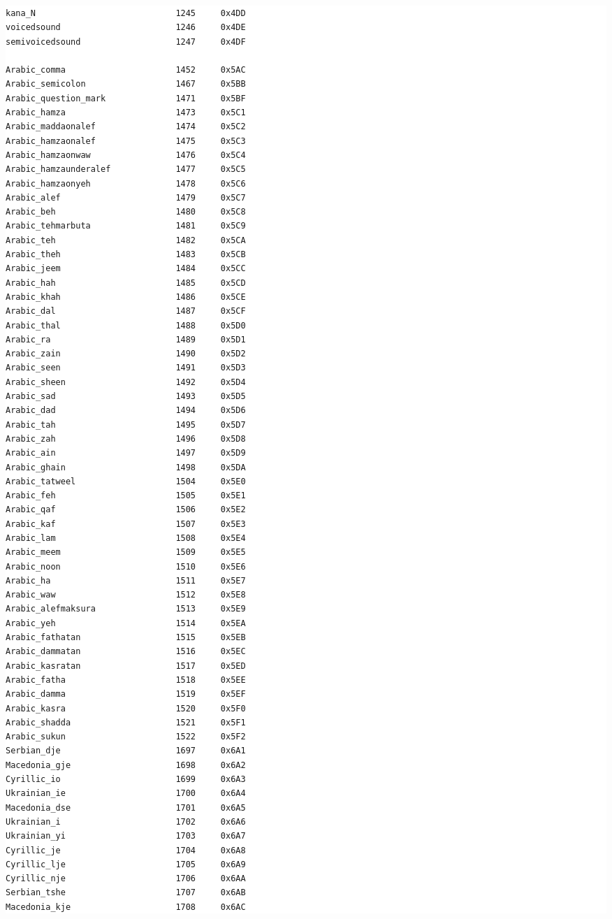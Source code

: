     kana_N                            1245     0x4DD
    voicedsound                       1246     0x4DE
    semivoicedsound                   1247     0x4DF

    Arabic_comma                      1452     0x5AC
    Arabic_semicolon                  1467     0x5BB
    Arabic_question_mark              1471     0x5BF
    Arabic_hamza                      1473     0x5C1
    Arabic_maddaonalef                1474     0x5C2
    Arabic_hamzaonalef                1475     0x5C3
    Arabic_hamzaonwaw                 1476     0x5C4
    Arabic_hamzaunderalef             1477     0x5C5
    Arabic_hamzaonyeh                 1478     0x5C6
    Arabic_alef                       1479     0x5C7
    Arabic_beh                        1480     0x5C8
    Arabic_tehmarbuta                 1481     0x5C9
    Arabic_teh                        1482     0x5CA
    Arabic_theh                       1483     0x5CB
    Arabic_jeem                       1484     0x5CC
    Arabic_hah                        1485     0x5CD
    Arabic_khah                       1486     0x5CE
    Arabic_dal                        1487     0x5CF
    Arabic_thal                       1488     0x5D0
    Arabic_ra                         1489     0x5D1
    Arabic_zain                       1490     0x5D2
    Arabic_seen                       1491     0x5D3
    Arabic_sheen                      1492     0x5D4
    Arabic_sad                        1493     0x5D5
    Arabic_dad                        1494     0x5D6
    Arabic_tah                        1495     0x5D7
    Arabic_zah                        1496     0x5D8
    Arabic_ain                        1497     0x5D9
    Arabic_ghain                      1498     0x5DA
    Arabic_tatweel                    1504     0x5E0
    Arabic_feh                        1505     0x5E1
    Arabic_qaf                        1506     0x5E2
    Arabic_kaf                        1507     0x5E3
    Arabic_lam                        1508     0x5E4
    Arabic_meem                       1509     0x5E5
    Arabic_noon                       1510     0x5E6
    Arabic_ha                         1511     0x5E7
    Arabic_waw                        1512     0x5E8
    Arabic_alefmaksura                1513     0x5E9
    Arabic_yeh                        1514     0x5EA
    Arabic_fathatan                   1515     0x5EB
    Arabic_dammatan                   1516     0x5EC
    Arabic_kasratan                   1517     0x5ED
    Arabic_fatha                      1518     0x5EE
    Arabic_damma                      1519     0x5EF
    Arabic_kasra                      1520     0x5F0
    Arabic_shadda                     1521     0x5F1
    Arabic_sukun                      1522     0x5F2
    Serbian_dje                       1697     0x6A1
    Macedonia_gje                     1698     0x6A2
    Cyrillic_io                       1699     0x6A3
    Ukrainian_ie                      1700     0x6A4
    Macedonia_dse                     1701     0x6A5
    Ukrainian_i                       1702     0x6A6
    Ukrainian_yi                      1703     0x6A7
    Cyrillic_je                       1704     0x6A8
    Cyrillic_lje                      1705     0x6A9
    Cyrillic_nje                      1706     0x6AA
    Serbian_tshe                      1707     0x6AB
    Macedonia_kje                     1708     0x6AC